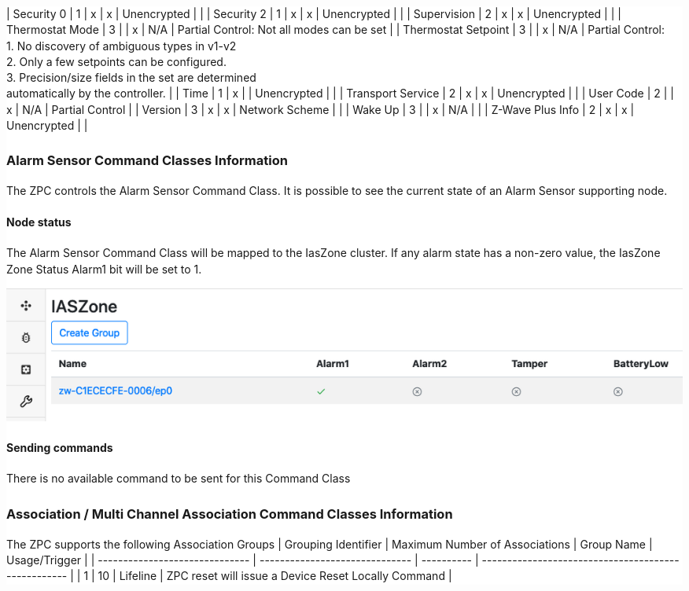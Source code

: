| Security 0                     |       1 |       x |       x | Unencrypted                 |         |
| Security 2                     |       1 |       x |       x | Unencrypted                 |         |
| Supervision                    |       2 |       x |       x | Unencrypted                 |         |
| Thermostat Mode                |       3 |         |       x | N/A                         | Partial Control: Not all modes can be set |
| Thermostat Setpoint            |       3 |         |       x | N/A                         | Partial Control: <br>1. No discovery of ambiguous types in v1-v2 <br>2. Only a few setpoints can be configured. <br>3. Precision/size fields in the set are determined <br>automatically by the controller.  |
| Time                           |       1 |       x |         | Unencrypted                 |         |
| Transport Service              |       2 |       x |       x | Unencrypted                 |         |
| User Code                      |       2 |         |       x | N/A                         | Partial Control |
| Version                        |       3 |       x |       x | Network Scheme              |         |
| Wake Up                        |       3 |         |       x | N/A                         |         |
| Z-Wave Plus Info               |       2 |       x |       x | Unencrypted                 |         |

### Alarm Sensor Command Classes Information

The ZPC controls the Alarm Sensor Command Class. It is possible to
see the current state of an Alarm Sensor supporting node.

#### Node status

The Alarm Sensor Command Class will be mapped to the IasZone cluster.
If any alarm state has a non-zero value, the IasZone Zone Status Alarm1 bit
will be set to 1.

![Dev GUI Occupancy IASZone zone status](./doc/assets/img/dev_gui_ias_zone_status.png)

#### Sending commands

There is no available command to be sent for this Command Class

### Association / Multi Channel Association Command Classes Information

The ZPC supports the following Association Groups
| Grouping Identifier            | Maximum Number of Associations | Group Name | Usage/Trigger                                       |
| ------------------------------ | ------------------------------ | ---------- | --------------------------------------------------- |
| 1                              | 10                             | Lifeline   | ZPC reset will issue a Device Reset Locally Command |
